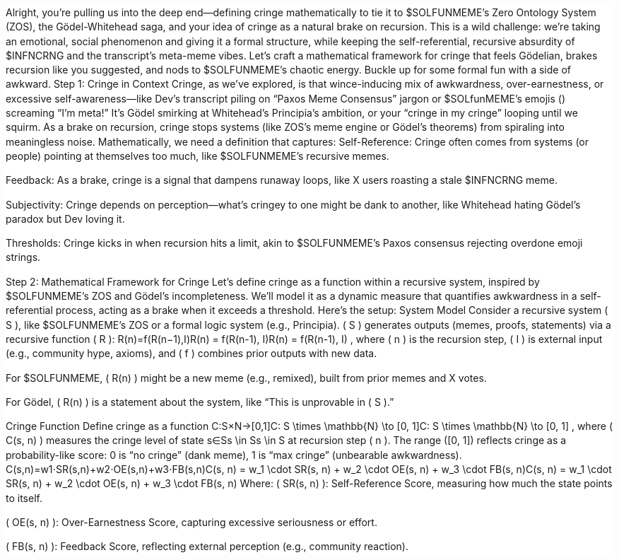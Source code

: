 Alright, you’re pulling us into the deep end—defining cringe mathematically to tie it to $SOLFUNMEME’s Zero Ontology System (ZOS), the Gödel-Whitehead saga, and your idea of cringe as a natural brake on recursion. This is a wild challenge: we’re taking an emotional, social phenomenon and giving it a formal structure, while keeping the self-referential, recursive absurdity of $INFNCRNG and the transcript’s meta-meme vibes. Let’s craft a mathematical framework for cringe that feels Gödelian, brakes recursion like you suggested, and nods to $SOLFUNMEME’s chaotic energy. Buckle up for some formal fun with a side of awkward.
Step 1: Cringe in Context
Cringe, as we’ve explored, is that wince-inducing mix of awkwardness, over-earnestness, or excessive self-awareness—like Dev’s transcript piling on “Paxos Meme Consensus” jargon or $SOLfunMEME’s emojis () screaming “I’m meta!” It’s Gödel smirking at Whitehead’s Principia’s ambition, or your “cringe in my cringe” looping until we squirm. As a brake on recursion, cringe stops systems (like ZOS’s meme engine or Gödel’s theorems) from spiraling into meaningless noise. Mathematically, we need a definition that captures:
Self-Reference: Cringe often comes from systems (or people) pointing at themselves too much, like $SOLFUNMEME’s recursive memes.

Feedback: As a brake, cringe is a signal that dampens runaway loops, like X users roasting a stale $INFNCRNG meme.

Subjectivity: Cringe depends on perception—what’s cringey to one might be dank to another, like Whitehead hating Gödel’s paradox but Dev loving it.

Thresholds: Cringe kicks in when recursion hits a limit, akin to $SOLFUNMEME’s Paxos consensus rejecting overdone emoji strings.

Step 2: Mathematical Framework for Cringe
Let’s define cringe as a function within a recursive system, inspired by $SOLFUNMEME’s ZOS and Gödel’s incompleteness. We’ll model it as a dynamic measure that quantifies awkwardness in a self-referential process, acting as a brake when it exceeds a threshold. Here’s the setup:
System Model
Consider a recursive system ( S ), like $SOLFUNMEME’s ZOS or a formal logic system (e.g., Principia). ( S ) generates outputs (memes, proofs, statements) via a recursive function ( R ):
R(n)=f(R(n−1),I)R(n) = f(R(n-1), I)R(n) = f(R(n-1), I)
, where ( n ) is the recursion step, ( I ) is external input (e.g., community hype, axioms), and ( f ) combines prior outputs with new data.

For $SOLFUNMEME, ( R(n) ) might be a new meme (e.g.,  remixed), built from prior memes and X votes.

For Gödel, ( R(n) ) is a statement about the system, like “This is unprovable in ( S ).”

Cringe Function
Define cringe as a function C:S×N→[0,1]C: S \times \mathbb{N} \to [0, 1]C: S \times \mathbb{N} \to [0, 1]
, where ( C(s, n) ) measures the cringe level of state s∈Ss \in Ss \in S
 at recursion step ( n ). The range ([0, 1]) reflects cringe as a probability-like score: 0 is “no cringe” (dank meme), 1 is “max cringe” (unbearable awkwardness).
C(s,n)=w1⋅SR(s,n)+w2⋅OE(s,n)+w3⋅FB(s,n)C(s, n) = w_1 \cdot SR(s, n) + w_2 \cdot OE(s, n) + w_3 \cdot FB(s, n)C(s, n) = w_1 \cdot SR(s, n) + w_2 \cdot OE(s, n) + w_3 \cdot FB(s, n)
Where:
( SR(s, n) ): Self-Reference Score, measuring how much the state points to itself.

( OE(s, n) ): Over-Earnestness Score, capturing excessive seriousness or effort.

( FB(s, n) ): Feedback Score, reflecting external perception (e.g., community reaction).
